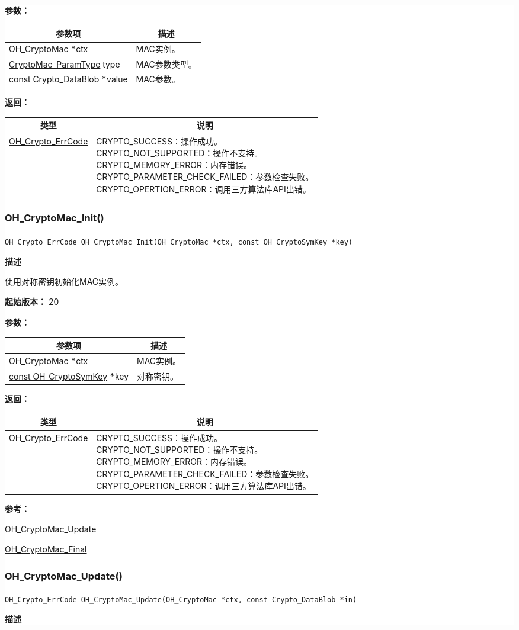
**参数：**

| 参数项 | 描述 |
| -- | -- |
| [OH_CryptoMac](capi-cryptomacapi-oh-cryptomac.md) *ctx | MAC实例。 |
| [CryptoMac_ParamType](#cryptomac_paramtype) type | MAC参数类型。 |
| [const Crypto_DataBlob](capi-cryptocommonapi-crypto-datablob.md) *value | MAC参数。 |

**返回：**

| 类型 | 说明 |
| -- | -- |
| [OH_Crypto_ErrCode](capi-crypto-common-h.md#oh_crypto_errcode) | CRYPTO_SUCCESS：操作成功。<br>         CRYPTO_NOT_SUPPORTED：操作不支持。<br>         CRYPTO_MEMORY_ERROR：内存错误。<br>         CRYPTO_PARAMETER_CHECK_FAILED：参数检查失败。<br>         CRYPTO_OPERTION_ERROR：调用三方算法库API出错。 |

### OH_CryptoMac_Init()

```
OH_Crypto_ErrCode OH_CryptoMac_Init(OH_CryptoMac *ctx, const OH_CryptoSymKey *key)
```

**描述**

使用对称密钥初始化MAC实例。

**起始版本：** 20


**参数：**

| 参数项 | 描述 |
| -- | -- |
| [OH_CryptoMac](capi-cryptomacapi-oh-cryptomac.md) *ctx | MAC实例。 |
| [const OH_CryptoSymKey](capi-cryptosymkeyapi-oh-cryptosymkey.md) *key | 对称密钥。 |

**返回：**

| 类型 | 说明 |
| -- | -- |
| [OH_Crypto_ErrCode](capi-crypto-common-h.md#oh_crypto_errcode) | CRYPTO_SUCCESS：操作成功。<br>         CRYPTO_NOT_SUPPORTED：操作不支持。<br>         CRYPTO_MEMORY_ERROR：内存错误。<br>         CRYPTO_PARAMETER_CHECK_FAILED：参数检查失败。<br>         CRYPTO_OPERTION_ERROR：调用三方算法库API出错。 |

**参考：**

[OH_CryptoMac_Update](#oh_cryptomac_update)

[OH_CryptoMac_Final](#oh_cryptomac_final)


### OH_CryptoMac_Update()

```
OH_Crypto_ErrCode OH_CryptoMac_Update(OH_CryptoMac *ctx, const Crypto_DataBlob *in)
```

**描述**
